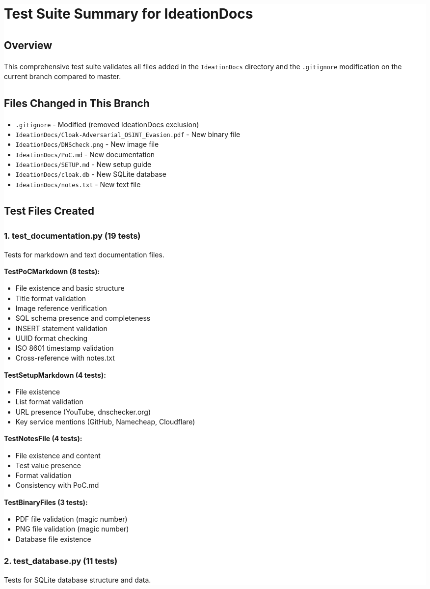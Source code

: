 # Test Suite Summary for IdeationDocs

## Overview
This comprehensive test suite validates all files added in the `IdeationDocs` directory and the `.gitignore` modification on the current branch compared to master.

## Files Changed in This Branch
- `.gitignore` - Modified (removed IdeationDocs exclusion)
- `IdeationDocs/Cloak-Adversarial_OSINT_Evasion.pdf` - New binary file
- `IdeationDocs/DNScheck.png` - New image file
- `IdeationDocs/PoC.md` - New documentation
- `IdeationDocs/SETUP.md` - New setup guide
- `IdeationDocs/cloak.db` - New SQLite database
- `IdeationDocs/notes.txt` - New text file

## Test Files Created

### 1. test_documentation.py (19 tests)
Tests for markdown and text documentation files.

**TestPoCMarkdown (8 tests):**
- File existence and basic structure
- Title format validation
- Image reference verification
- SQL schema presence and completeness
- INSERT statement validation
- UUID format checking
- ISO 8601 timestamp validation
- Cross-reference with notes.txt

**TestSetupMarkdown (4 tests):**
- File existence
- List format validation
- URL presence (YouTube, dnschecker.org)
- Key service mentions (GitHub, Namecheap, Cloudflare)

**TestNotesFile (4 tests):**
- File existence and content
- Test value presence
- Format validation
- Consistency with PoC.md

**TestBinaryFiles (3 tests):**
- PDF file validation (magic number)
- PNG file validation (magic number)
- Database file existence

### 2. test_database.py (11 tests)
Tests for SQLite database structure and data.
